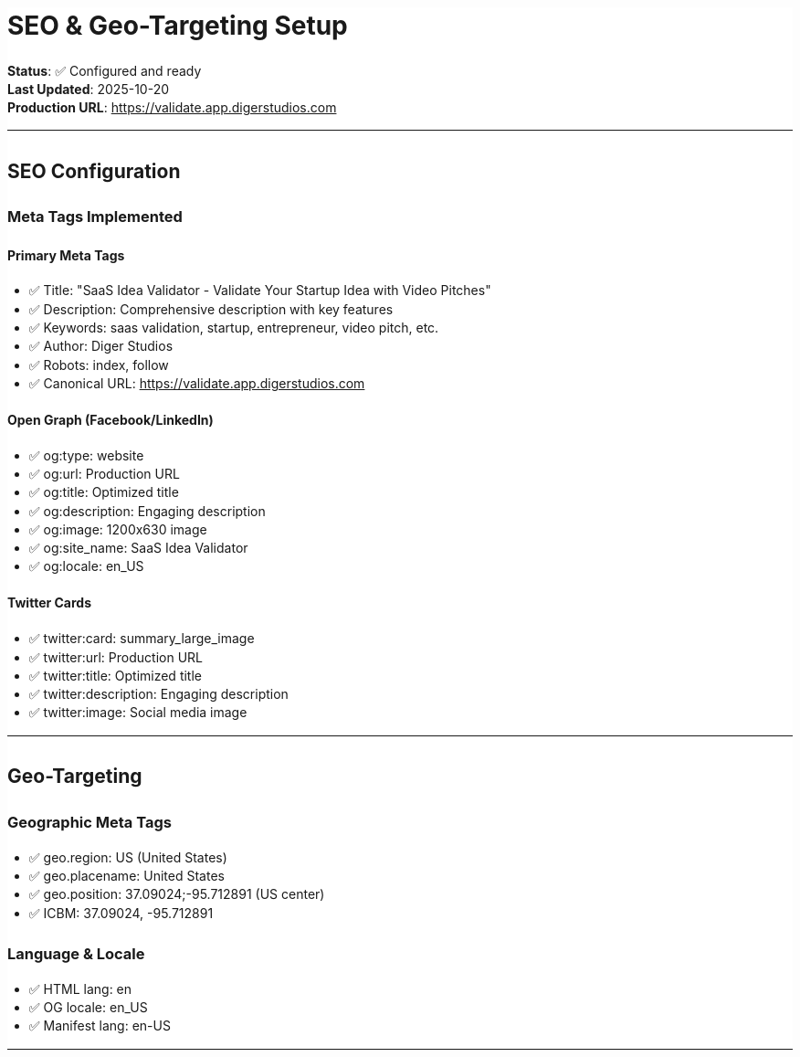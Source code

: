 # SEO & Geo-Targeting Setup

**Status**: ✅ Configured and ready  
**Last Updated**: 2025-10-20  
**Production URL**: https://validate.app.digerstudios.com

---

## SEO Configuration

### Meta Tags Implemented

#### Primary Meta Tags
- ✅ Title: "SaaS Idea Validator - Validate Your Startup Idea with Video Pitches"
- ✅ Description: Comprehensive description with key features
- ✅ Keywords: saas validation, startup, entrepreneur, video pitch, etc.
- ✅ Author: Diger Studios
- ✅ Robots: index, follow
- ✅ Canonical URL: https://validate.app.digerstudios.com

#### Open Graph (Facebook/LinkedIn)
- ✅ og:type: website
- ✅ og:url: Production URL
- ✅ og:title: Optimized title
- ✅ og:description: Engaging description
- ✅ og:image: 1200x630 image
- ✅ og:site_name: SaaS Idea Validator
- ✅ og:locale: en_US

#### Twitter Cards
- ✅ twitter:card: summary_large_image
- ✅ twitter:url: Production URL
- ✅ twitter:title: Optimized title
- ✅ twitter:description: Engaging description
- ✅ twitter:image: Social media image

---

## Geo-Targeting

### Geographic Meta Tags
- ✅ geo.region: US (United States)
- ✅ geo.placename: United States
- ✅ geo.position: 37.09024;-95.712891 (US center)
- ✅ ICBM: 37.09024, -95.712891

### Language & Locale
- ✅ HTML lang: en
- ✅ OG locale: en_US
- ✅ Manifest lang: en-US

---